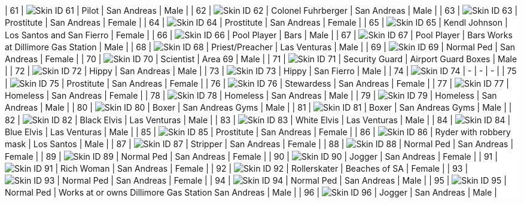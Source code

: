 | 61      | ![Skin ID 61](/static/images/skins/61.png)   | Pilot                                    | San Andreas                                        | Male   |
| 62      | ![Skin ID 62](/static/images/skins/62.png)   | Colonel Fuhrberger                       | San Andreas                                        | Male   |
| 63      | ![Skin ID 63](/static/images/skins/63.png)   | Prostitute                               | San Andreas                                        | Female |
| 64      | ![Skin ID 64](/static/images/skins/64.png)   | Prostitute                               | San Andreas                                        | Female |
| 65      | ![Skin ID 65](/static/images/skins/65.png)   | Kendl Johnson                            | Los Santos and San Fierro                          | Female |
| 66      | ![Skin ID 66](/static/images/skins/66.png)   | Pool Player                              | Bars                                               | Male   |
| 67      | ![Skin ID 67](/static/images/skins/67.png)   | Pool Player                              | Bars Works at Dillimore Gas Station                | Male   |
| 68      | ![Skin ID 68](/static/images/skins/68.png)   | Priest/Preacher                          | Las Venturas                                       | Male   |
| 69      | ![Skin ID 69](/static/images/skins/69.png)   | Normal Ped                               | San Andreas                                        | Female |
| 70      | ![Skin ID 70](/static/images/skins/70.png)   | Scientist                                | Area 69                                            | Male   |
| 71      | ![Skin ID 71](/static/images/skins/71.png)   | Security Guard                           | Airport Guard Boxes                                | Male   |
| 72      | ![Skin ID 72](/static/images/skins/72.png)   | Hippy                                    | San Andreas                                        | Male   |
| 73      | ![Skin ID 73](/static/images/skins/73.png)   | Hippy                                    | San Fierro                                         | Male   |
| 74      | ![Skin ID 74](/static/images/skins/74.png)   | -                                        | -                                                  | -      |
| 75      | ![Skin ID 75](/static/images/skins/75.png)   | Prostitute                               | San Andreas                                        | Female |
| 76      | ![Skin ID 76](/static/images/skins/76.png)   | Stewardess                               | San Andreas                                        | Female |
| 77      | ![Skin ID 77](/static/images/skins/77.png)   | Homeless                                 | San Andreas                                        | Female |
| 78      | ![Skin ID 78](/static/images/skins/78.png)   | Homeless                                 | San Andreas                                        | Male   |
| 79      | ![Skin ID 79](/static/images/skins/79.png)   | Homeless                                 | San Andreas                                        | Male   |
| 80      | ![Skin ID 80](/static/images/skins/80.png)   | Boxer                                    | San Andreas Gyms                                   | Male   |
| 81      | ![Skin ID 81](/static/images/skins/81.png)   | Boxer                                    | San Andreas Gyms                                   | Male   |
| 82      | ![Skin ID 82](/static/images/skins/82.png)   | Black Elvis                              | Las Venturas                                       | Male   |
| 83      | ![Skin ID 83](/static/images/skins/83.png)   | White Elvis                              | Las Venturas                                       | Male   |
| 84      | ![Skin ID 84](/static/images/skins/84.png)   | Blue Elvis                               | Las Venturas                                       | Male   |
| 85      | ![Skin ID 85](/static/images/skins/85.png)   | Prostitute                               | San Andreas                                        | Female |
| 86      | ![Skin ID 86](/static/images/skins/86.png)   | Ryder with robbery mask                  | Los Santos                                         | Male   |
| 87      | ![Skin ID 87](/static/images/skins/87.png)   | Stripper                                 | San Andreas                                        | Female |
| 88      | ![Skin ID 88](/static/images/skins/88.png)   | Normal Ped                               | San Andreas                                        | Female |
| 89      | ![Skin ID 89](/static/images/skins/89.png)   | Normal Ped                               | San Andreas                                        | Female |
| 90      | ![Skin ID 90](/static/images/skins/90.png)   | Jogger                                   | San Andreas                                        | Female |
| 91      | ![Skin ID 91](/static/images/skins/91.png)   | Rich Woman                               | San Andreas                                        | Female |
| 92      | ![Skin ID 92](/static/images/skins/92.png)   | Rollerskater                             | Beaches of SA                                      | Female |
| 93      | ![Skin ID 93](/static/images/skins/93.png)   | Normal Ped                               | San Andreas                                        | Female |
| 94      | ![Skin ID 94](/static/images/skins/94.png)   | Normal Ped                               | San Andreas                                        | Male   |
| 95      | ![Skin ID 95](/static/images/skins/95.png)   | Normal Ped                               | Works at or owns Dillimore Gas Station San Andreas | Male   |
| 96      | ![Skin ID 96](/static/images/skins/96.png)   | Jogger                                   | San Andreas                                        | Male   |